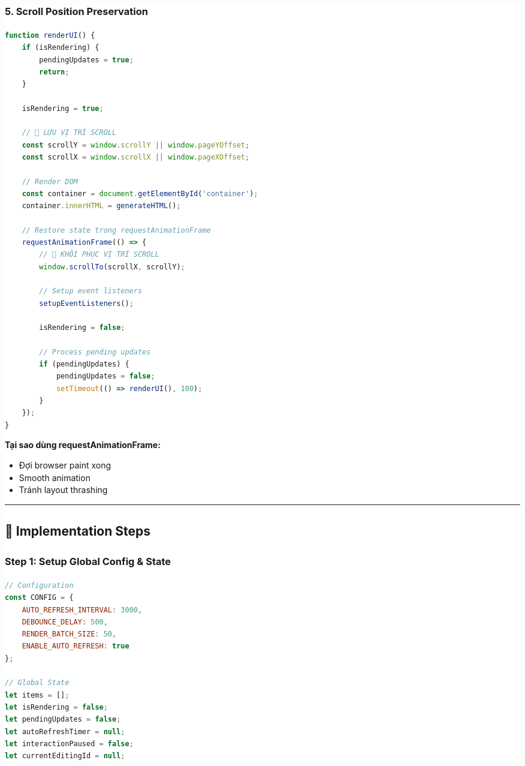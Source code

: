 ### 5. **Scroll Position Preservation**
```javascript
function renderUI() {
    if (isRendering) {
        pendingUpdates = true;
        return;
    }
    
    isRendering = true;
    
    // 💾 LƯU VỊ TRÍ SCROLL
    const scrollY = window.scrollY || window.pageYOffset;
    const scrollX = window.scrollX || window.pageXOffset;
    
    // Render DOM
    const container = document.getElementById('container');
    container.innerHTML = generateHTML();
    
    // Restore state trong requestAnimationFrame
    requestAnimationFrame(() => {
        // 🔄 KHÔI PHỤC VỊ TRÍ SCROLL
        window.scrollTo(scrollX, scrollY);
        
        // Setup event listeners
        setupEventListeners();
        
        isRendering = false;
        
        // Process pending updates
        if (pendingUpdates) {
            pendingUpdates = false;
            setTimeout(() => renderUI(), 100);
        }
    });
}
```

**Tại sao dùng requestAnimationFrame:**
- Đợi browser paint xong
- Smooth animation
- Tránh layout thrashing

---

## 📝 Implementation Steps

### Step 1: Setup Global Config & State
```javascript
// Configuration
const CONFIG = {
    AUTO_REFRESH_INTERVAL: 3000,
    DEBOUNCE_DELAY: 500,
    RENDER_BATCH_SIZE: 50,
    ENABLE_AUTO_REFRESH: true
};

// Global State
let items = [];
let isRendering = false;
let pendingUpdates = false;
let autoRefreshTimer = null;
let interactionPaused = false;
let currentEditingId = null;
```